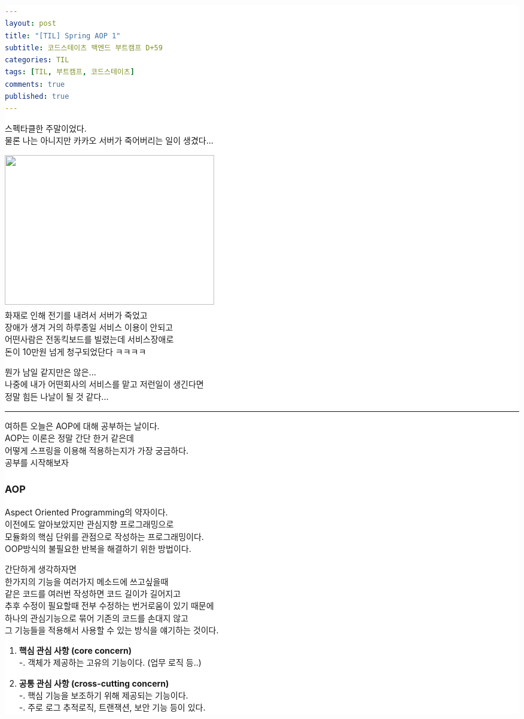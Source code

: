 ```yaml
---
layout: post
title: "[TIL] Spring AOP 1"
subtitle: 코드스테이츠 백엔드 부트캠프 D+59
categories: TIL
tags: [TIL, 부트캠프, 코드스테이츠]
comments: true
published: true
---
```

스펙타클한 주말이었다.  
물론 나는 아니지만 카카오 서버가 죽어버리는 일이 생겼다...

<img src="https://ifh.cc/g/DnZoyl.gif" align="left" width="350px" height="250px">
<br/><br/><br/><br/><br/><br/><br/><br/><br/><br/><br/><br/>

화재로 인해 전기를 내려서 서버가 죽었고  
장애가 생겨 거의 하루종일 서비스 이용이 안되고  
어떤사람은 전동킥보드를 빌렸는데 서비스장애로  
돈이 10만원 넘게 청구되었단다 ㅋㅋㅋㅋ

뭔가 남일 같지만은 않은...  
나중에 내가 어떤회사의 서비스를 맡고 저런일이 생긴다면  
정말 힘든 나날이 될 것 같다...

---

여하튼 오늘은 AOP에 대해 공부하는 날이다.  
AOP는 이론은 정말 간단 한거 같은데  
어떻게 스프링을 이용해 적용하는지가 가장 궁금하다.  
공부를 시작해보자

### **AOP**

Aspect Oriented Programming의 약자이다.  
이전에도 알아보았지만 관심지향 프로그래밍으로  
모듈화의 핵심 단위를 관점으로 작성하는 프로그래밍이다.  
OOP방식의 불필요한 반복을 해결하기 위한 방법이다. 

간단하게 생각하자면  
한가지의 기능을 여러가지 메소드에 쓰고싶을때  
같은 코드를 여러번 작성하면 코드 길이가 길어지고  
추후 수정이 필요할때 전부 수정하는 번거로움이 있기 때문에  
하나의 관심기능으로 묶어 기존의 코드를 손대지 않고  
그 기능들을 적용해서 사용할 수 있는 방식을 얘기하는 것이다.

1. **핵심 관심 사항 (core concern)**  
-. 객체가 제공하는 고유의 기능이다. (업무 로직 등..)

2. **공통 관심 사항 (cross-cutting concern)**  
-. 핵심 기능을 보조하기 위해 제공되는 기능이다.  
-. 주로 로그 추적로직, 트랜잭션, 보안 기능 등이 있다.

